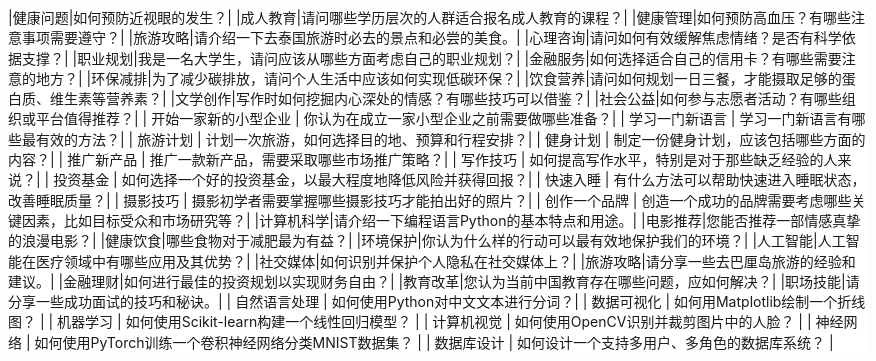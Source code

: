|健康问题|如何预防近视眼的发生？|
|成人教育|请问哪些学历层次的人群适合报名成人教育的课程？|
|健康管理|如何预防高血压？有哪些注意事项需要遵守？|
|旅游攻略|请介绍一下去泰国旅游时必去的景点和必尝的美食。|
|心理咨询|请问如何有效缓解焦虑情绪？是否有科学依据支撑？|
|职业规划|我是一名大学生，请问应该从哪些方面考虑自己的职业规划？|
|金融服务|如何选择适合自己的信用卡？有哪些需要注意的地方？|
|环保减排|为了减少碳排放，请问个人生活中应该如何实现低碳环保？|
|饮食营养|请问如何规划一日三餐，才能摄取足够的蛋白质、维生素等营养素？|
|文学创作|写作时如何挖掘内心深处的情感？有哪些技巧可以借鉴？|
|社会公益|如何参与志愿者活动？有哪些组织或平台值得推荐？|
| 开始一家新的小型企业 | 你认为在成立一家小型企业之前需要做哪些准备？|
| 学习一门新语言 | 学习一门新语言有哪些最有效的方法？|
| 旅游计划 | 计划一次旅游，如何选择目的地、预算和行程安排？|
| 健身计划 | 制定一份健身计划，应该包括哪些方面的内容？|
| 推广新产品 | 推广一款新产品，需要采取哪些市场推广策略？|
| 写作技巧 | 如何提高写作水平，特别是对于那些缺乏经验的人来说？|
| 投资基金 | 如何选择一个好的投资基金，以最大程度地降低风险并获得回报？|
| 快速入睡 | 有什么方法可以帮助快速进入睡眠状态，改善睡眠质量？|
| 摄影技巧 | 摄影初学者需要掌握哪些摄影技巧才能拍出好的照片？|
| 创作一个品牌 | 创造一个成功的品牌需要考虑哪些关键因素，比如目标受众和市场研究等？|
|计算机科学|请介绍一下编程语言Python的基本特点和用途。|
|电影推荐|您能否推荐一部情感真挚的浪漫电影？|
|健康饮食|哪些食物对于减肥最为有益？|
|环境保护|你认为什么样的行动可以最有效地保护我们的环境？|
|人工智能|人工智能在医疗领域中有哪些应用及其优势？|
|社交媒体|如何识别并保护个人隐私在社交媒体上？|
|旅游攻略|请分享一些去巴厘岛旅游的经验和建议。|
|金融理财|如何进行最佳的投资规划以实现财务自由？|
|教育改革|您认为当前中国教育存在哪些问题，应如何解决？|
|职场技能|请分享一些成功面试的技巧和秘诀。|
| 自然语言处理 | 如何使用Python对中文文本进行分词？|
| 数据可视化 | 如何用Matplotlib绘制一个折线图？ |
| 机器学习 | 如何使用Scikit-learn构建一个线性回归模型？ |
| 计算机视觉 | 如何使用OpenCV识别并裁剪图片中的人脸？ |
| 神经网络 | 如何使用PyTorch训练一个卷积神经网络分类MNIST数据集？ |
| 数据库设计 | 如何设计一个支持多用户、多角色的数据库系统？ |